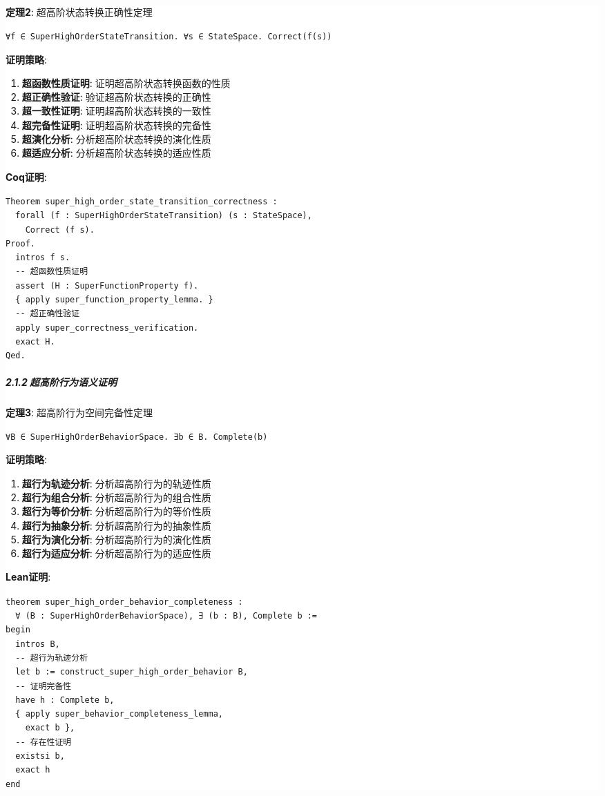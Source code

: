**定理2**: 超高阶状态转换正确性定理

```text
∀f ∈ SuperHighOrderStateTransition. ∀s ∈ StateSpace. Correct(f(s))
```

**证明策略**:

1. **超函数性质证明**: 证明超高阶状态转换函数的性质
2. **超正确性验证**: 验证超高阶状态转换的正确性
3. **超一致性证明**: 证明超高阶状态转换的一致性
4. **超完备性证明**: 证明超高阶状态转换的完备性
5. **超演化分析**: 分析超高阶状态转换的演化性质
6. **超适应分析**: 分析超高阶状态转换的适应性质

**Coq证明**:

```coq
Theorem super_high_order_state_transition_correctness :
  forall (f : SuperHighOrderStateTransition) (s : StateSpace),
    Correct (f s).
Proof.
  intros f s.
  -- 超函数性质证明
  assert (H : SuperFunctionProperty f).
  { apply super_function_property_lemma. }
  -- 超正确性验证
  apply super_correctness_verification.
  exact H.
Qed.
```

##### 2.1.2 超高阶行为语义证明

**定理3**: 超高阶行为空间完备性定理

```text
∀B ∈ SuperHighOrderBehaviorSpace. ∃b ∈ B. Complete(b)
```

**证明策略**:

1. **超行为轨迹分析**: 分析超高阶行为的轨迹性质
2. **超行为组合分析**: 分析超高阶行为的组合性质
3. **超行为等价分析**: 分析超高阶行为的等价性质
4. **超行为抽象分析**: 分析超高阶行为的抽象性质
5. **超行为演化分析**: 分析超高阶行为的演化性质
6. **超行为适应分析**: 分析超高阶行为的适应性质

**Lean证明**:

```lean
theorem super_high_order_behavior_completeness : 
  ∀ (B : SuperHighOrderBehaviorSpace), ∃ (b : B), Complete b :=
begin
  intros B,
  -- 超行为轨迹分析
  let b := construct_super_high_order_behavior B,
  -- 证明完备性
  have h : Complete b,
  { apply super_behavior_completeness_lemma,
    exact b },
  -- 存在性证明
  existsi b,
  exact h
end
```
